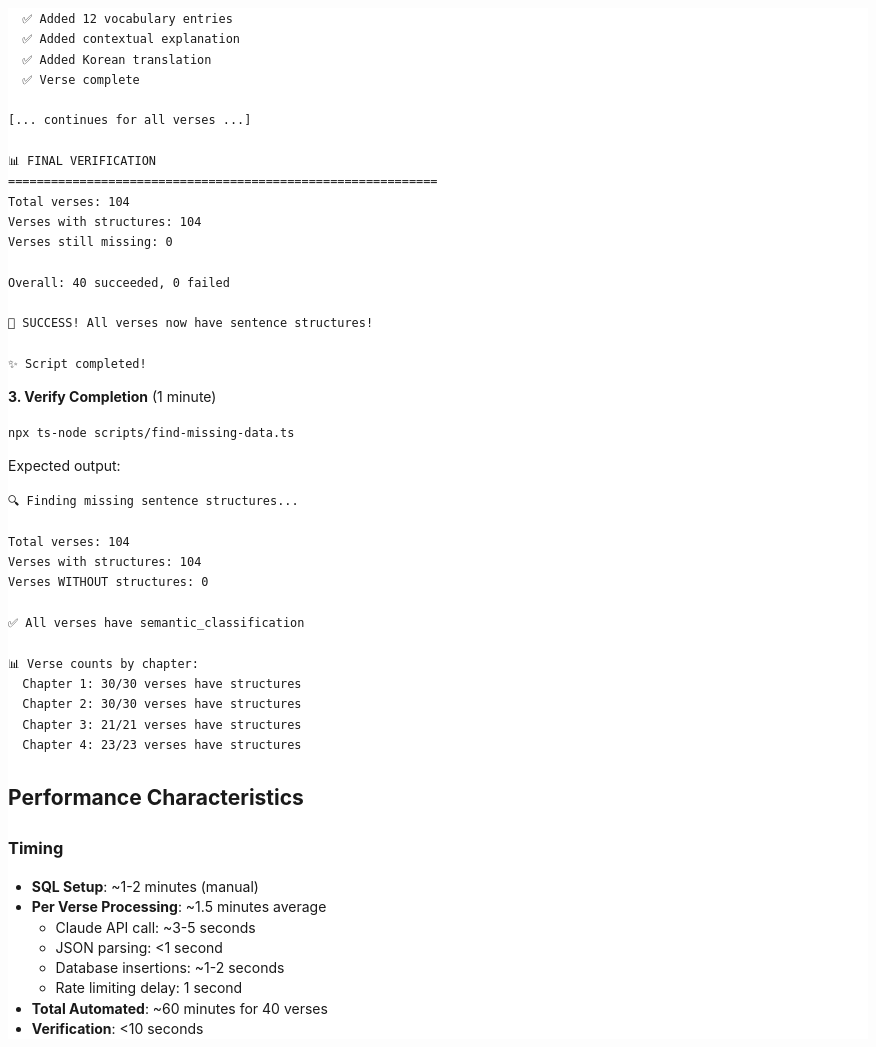 ```
  ✅ Added 12 vocabulary entries
  ✅ Added contextual explanation
  ✅ Added Korean translation
  ✅ Verse complete

[... continues for all verses ...]

📊 FINAL VERIFICATION
============================================================
Total verses: 104
Verses with structures: 104
Verses still missing: 0

Overall: 40 succeeded, 0 failed

🎉 SUCCESS! All verses now have sentence structures!

✨ Script completed!
```

**3. Verify Completion** (1 minute)
```bash
npx ts-node scripts/find-missing-data.ts
```

Expected output:
```
🔍 Finding missing sentence structures...

Total verses: 104
Verses with structures: 104
Verses WITHOUT structures: 0

✅ All verses have semantic_classification

📊 Verse counts by chapter:
  Chapter 1: 30/30 verses have structures
  Chapter 2: 30/30 verses have structures
  Chapter 3: 21/21 verses have structures
  Chapter 4: 23/23 verses have structures
```

## Performance Characteristics

### Timing
- **SQL Setup**: ~1-2 minutes (manual)
- **Per Verse Processing**: ~1.5 minutes average
  - Claude API call: ~3-5 seconds
  - JSON parsing: <1 second
  - Database insertions: ~1-2 seconds
  - Rate limiting delay: 1 second
- **Total Automated**: ~60 minutes for 40 verses
- **Verification**: <10 seconds
